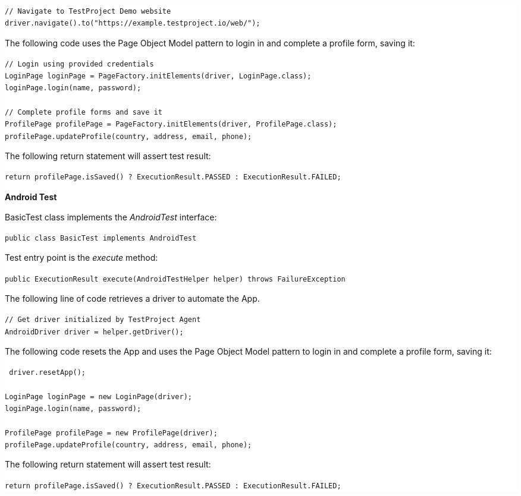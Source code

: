 ```
// Navigate to TestProject Demo website
driver.navigate().to("https://example.testproject.io/web/");
```

The following code uses the Page Object Model pattern to login in and complete a profile form, saving it:

```
// Login using provided credentials
LoginPage loginPage = PageFactory.initElements(driver, LoginPage.class);
loginPage.login(name, password);

// Complete profile forms and save it
ProfilePage profilePage = PageFactory.initElements(driver, ProfilePage.class);
profilePage.updateProfile(country, address, email, phone);
```

The following return statement will assert test result:

```
return profilePage.isSaved() ? ExecutionResult.PASSED : ExecutionResult.FAILED;
```

**Android Test**

BasicTest class implements the _AndroidTest_ interface:

```
public class BasicTest implements AndroidTest
```

Test entry point is the _execute_ method:

```
public ExecutionResult execute(AndroidTestHelper helper) throws FailureException
```

The following line of code retrieves a driver to automate the App.

```
// Get driver initialized by TestProject Agent
AndroidDriver driver = helper.getDriver();
```

The following code resets the App and uses the Page Object Model pattern to login in and complete a profile form, saving it:

```
 driver.resetApp();

LoginPage loginPage = new LoginPage(driver);
loginPage.login(name, password);

ProfilePage profilePage = new ProfilePage(driver);
profilePage.updateProfile(country, address, email, phone);
```

The following return statement will assert test result:

```
return profilePage.isSaved() ? ExecutionResult.PASSED : ExecutionResult.FAILED;
```
